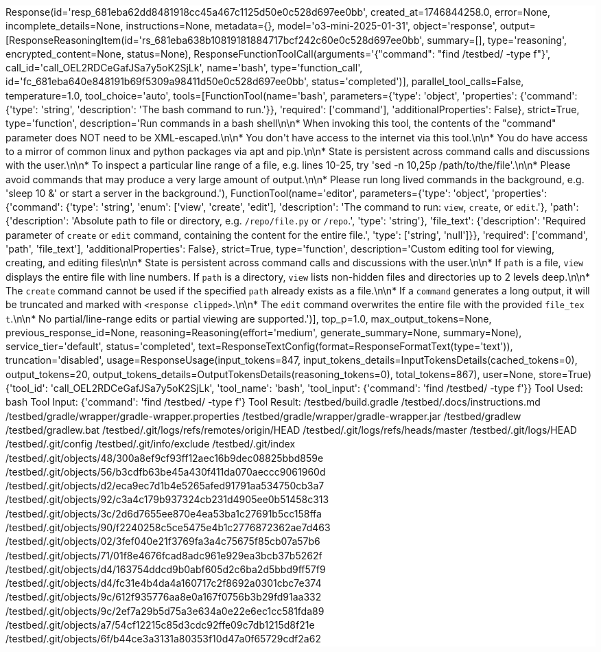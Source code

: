 Response(id='resp_681eba62dd8481918cc45a467c1125d50e0c528d697ee0bb', created_at=1746844258.0, error=None, incomplete_details=None, instructions=None, metadata={}, model='o3-mini-2025-01-31', object='response', output=[ResponseReasoningItem(id='rs_681eba638b10819181884717bcf242c60e0c528d697ee0bb', summary=[], type='reasoning', encrypted_content=None, status=None), ResponseFunctionToolCall(arguments='{"command": "find /testbed/ -type f"}', call_id='call_OEL2RDCeGafJSa7y5oK2SjLk', name='bash', type='function_call', id='fc_681eba640e848191b69f5309a98411d50e0c528d697ee0bb', status='completed')], parallel_tool_calls=False, temperature=1.0, tool_choice='auto', tools=[FunctionTool(name='bash', parameters={'type': 'object', 'properties': {'command': {'type': 'string', 'description': 'The bash command to run.'}}, 'required': ['command'], 'additionalProperties': False}, strict=True, type='function', description='Run commands in a bash shell\n\n* When invoking this tool, the contents of the "command" parameter does NOT need to be XML-escaped.\n\n* You don\'t have access to the internet via this tool.\n\n* You do have access to a mirror of common linux and python packages via apt and pip.\n\n* State is persistent across command calls and discussions with the user.\n\n* To inspect a particular line range of a file, e.g. lines 10-25, try \'sed -n 10,25p /path/to/the/file\'.\n\n* Please avoid commands that may produce a very large amount of output.\n\n* Please run long lived commands in the background, e.g. \'sleep 10 &\' or start a server in the background.'), FunctionTool(name='editor', parameters={'type': 'object', 'properties': {'command': {'type': 'string', 'enum': ['view', 'create', 'edit'], 'description': 'The command to run: `view`, `create`, or `edit`.'}, 'path': {'description': 'Absolute path to file or directory, e.g. `/repo/file.py` or `/repo`.', 'type': 'string'}, 'file_text': {'description': 'Required parameter of `create` or `edit` command, containing the content for the entire file.', 'type': ['string', 'null']}}, 'required': ['command', 'path', 'file_text'], 'additionalProperties': False}, strict=True, type='function', description='Custom editing tool for viewing, creating, and editing files\n\n* State is persistent across command calls and discussions with the user.\n\n* If `path` is a file, `view` displays the entire file with line numbers. If `path` is a directory, `view` lists non-hidden files and directories up to 2 levels deep.\n\n* The `create` command cannot be used if the specified `path` already exists as a file.\n\n* If a `command` generates a long output, it will be truncated and marked with `<response clipped>`.\n\n* The `edit` command overwrites the entire file with the provided `file_text`.\n\n* No partial/line-range edits or partial viewing are supported.')], top_p=1.0, max_output_tokens=None, previous_response_id=None, reasoning=Reasoning(effort='medium', generate_summary=None, summary=None), service_tier='default', status='completed', text=ResponseTextConfig(format=ResponseFormatText(type='text')), truncation='disabled', usage=ResponseUsage(input_tokens=847, input_tokens_details=InputTokensDetails(cached_tokens=0), output_tokens=20, output_tokens_details=OutputTokensDetails(reasoning_tokens=0), total_tokens=867), user=None, store=True)
{'tool_id': 'call_OEL2RDCeGafJSa7y5oK2SjLk', 'tool_name': 'bash', 'tool_input': {'command': 'find /testbed/ -type f'}}
Tool Used: bash
Tool Input: {'command': 'find /testbed/ -type f'}
Tool Result: /testbed/build.gradle
/testbed/.docs/instructions.md
/testbed/gradle/wrapper/gradle-wrapper.properties
/testbed/gradle/wrapper/gradle-wrapper.jar
/testbed/gradlew
/testbed/gradlew.bat
/testbed/.git/logs/refs/remotes/origin/HEAD
/testbed/.git/logs/refs/heads/master
/testbed/.git/logs/HEAD
/testbed/.git/config
/testbed/.git/info/exclude
/testbed/.git/index
/testbed/.git/objects/48/300a8ef9cf93ff12aec16b9dec08825bbd859e
/testbed/.git/objects/56/b3cdfb63be45a430f411da070aeccc9061960d
/testbed/.git/objects/d2/eca9ec7d1b4e5265afed91791aa534750cb3a7
/testbed/.git/objects/92/c3a4c179b937324cb231d4905ee0b51458c313
/testbed/.git/objects/3c/2d6d7655ee870e4ea53ba1c27691b5cc158ffa
/testbed/.git/objects/90/f2240258c5ce5475e4b1c2776872362ae7d463
/testbed/.git/objects/02/3fef040e21f3769fa3a4c75675f85cb07a57b6
/testbed/.git/objects/71/01f8e4676fcad8adc961e929ea3bcb37b5262f
/testbed/.git/objects/d4/163754ddcd9b0abf605d2c6ba2d5bbd9ff57f9
/testbed/.git/objects/d4/fc31e4b4da4a160717c2f8692a0301cbc7e374
/testbed/.git/objects/9c/612f935776aa8e0a167f0756b3b29fd91aa332
/testbed/.git/objects/9c/2ef7a29b5d75a3e634a0e22e6ec1cc581fda89
/testbed/.git/objects/a7/54cf12215c85d3cdc92ffe09c7db1215d8f21e
/testbed/.git/objects/6f/b44ce3a3131a80353f10d47a0f65729cdf2a62

[habere-et-dispertire]: https://exercism.org/profiles/habere-et-dispertire
[chessboard-package]: https://github.com/u-fischer/chessboard